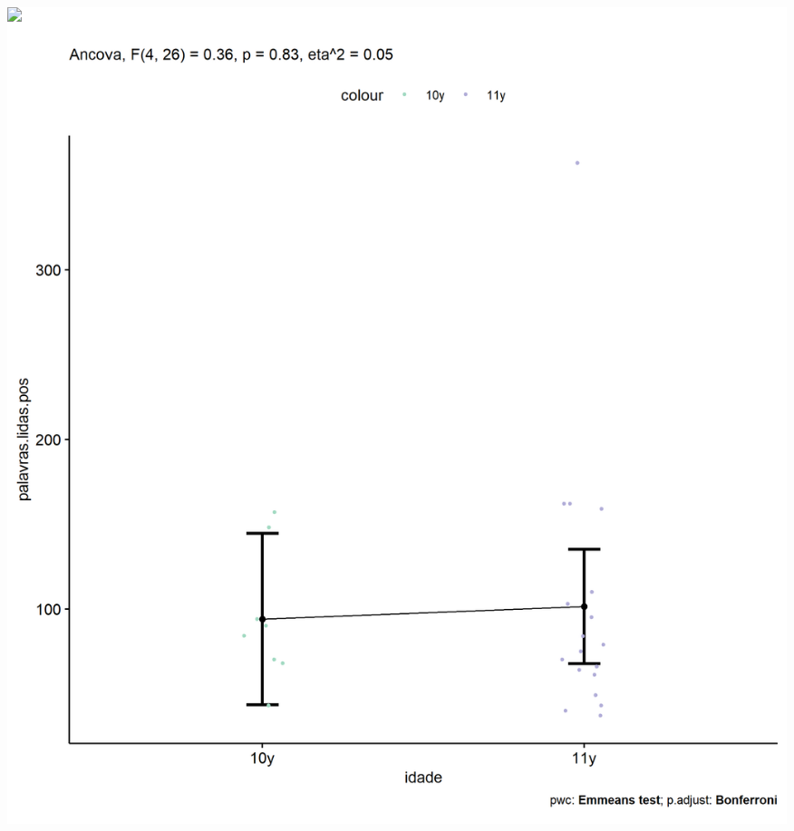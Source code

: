 ![](triagem-stariWordgen_files/figure-gfm/unnamed-chunk-81-1.png)

![](triagem-stariWordgen_files/figure-gfm/unnamed-chunk-83-1.png)
